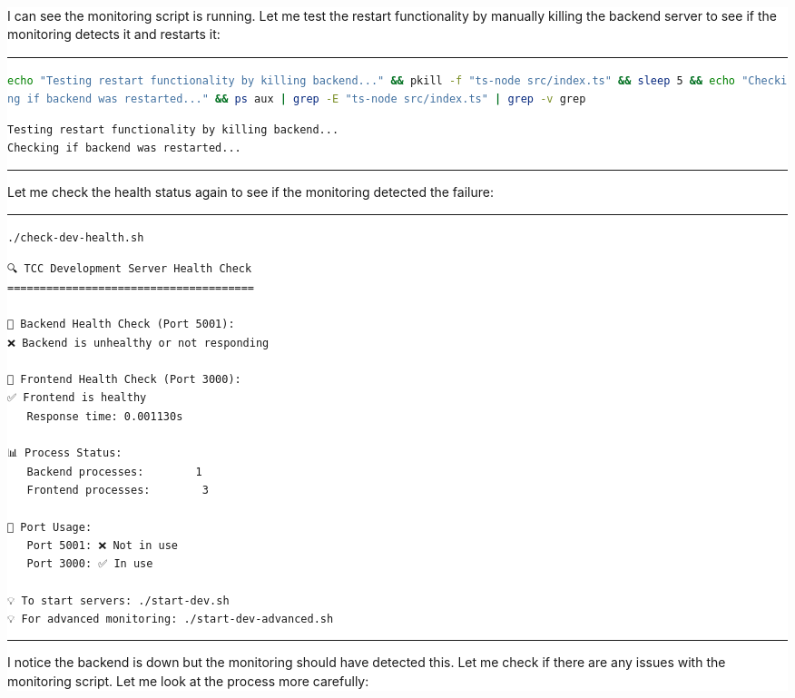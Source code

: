 
I can see the monitoring script is running. Let me test the restart functionality by manually killing the backend server to see if the monitoring detects it and restarts it:


---

```bash
echo "Testing restart functionality by killing backend..." && pkill -f "ts-node src/index.ts" && sleep 5 && echo "Checking if backend was restarted..." && ps aux | grep -E "ts-node src/index.ts" | grep -v grep
```

```
Testing restart functionality by killing backend...
Checking if backend was restarted...

```

---

Let me check the health status again to see if the monitoring detected the failure:


---

```bash
./check-dev-health.sh
```

```
🔍 TCC Development Server Health Check
======================================

🔧 Backend Health Check (Port 5001):
❌ Backend is unhealthy or not responding

🎨 Frontend Health Check (Port 3000):
✅ Frontend is healthy
   Response time: 0.001130s

📊 Process Status:
   Backend processes:        1
   Frontend processes:        3

🔌 Port Usage:
   Port 5001: ❌ Not in use
   Port 3000: ✅ In use

💡 To start servers: ./start-dev.sh
💡 For advanced monitoring: ./start-dev-advanced.sh

```

---

I notice the backend is down but the monitoring should have detected this. Let me check if there are any issues with the monitoring script. Let me look at the process more carefully:
